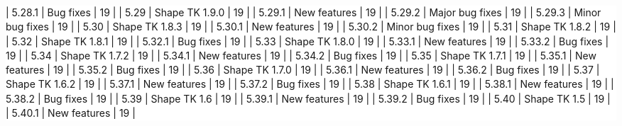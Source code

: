 | 5.28.1 | Bug fixes             | 19 |
| 5.29   | Shape TK 1.9.0        | 19 |
| 5.29.1 | New features          | 19 |
| 5.29.2 | Major bug fixes       | 19 |
| 5.29.3 | Minor bug fixes       | 19 |
| 5.30   | Shape TK 1.8.3        | 19 |
| 5.30.1 | New features          | 19 |
| 5.30.2 | Minor bug fixes       | 19 |
| 5.31   | Shape TK 1.8.2        | 19 |
| 5.32   | Shape TK 1.8.1        | 19 |
| 5.32.1 | Bug fixes             | 19 |
| 5.33   | Shape TK 1.8.0        | 19 |
| 5.33.1 | New features          | 19 |
| 5.33.2 | Bug fixes             | 19 |
| 5.34   | Shape TK 1.7.2        | 19 |
| 5.34.1 | New features          | 19 |
| 5.34.2 | Bug fixes             | 19 |
| 5.35   | Shape TK 1.7.1        | 19 |
| 5.35.1 | New features          | 19 |
| 5.35.2 | Bug fixes             | 19 |
| 5.36   | Shape TK 1.7.0        | 19 |
| 5.36.1 | New features          | 19 |
| 5.36.2 | Bug fixes             | 19 |
| 5.37   | Shape TK 1.6.2        | 19 |
| 5.37.1 | New features          | 19 |
| 5.37.2 | Bug fixes             | 19 |
| 5.38   | Shape TK 1.6.1        | 19 |
| 5.38.1 | New features          | 19 |
| 5.38.2 | Bug fixes             | 19 |
| 5.39   | Shape TK 1.6          | 19 |
| 5.39.1 | New features          | 19 |
| 5.39.2 | Bug fixes             | 19 |
| 5.40   | Shape TK 1.5          | 19 |
| 5.40.1 | New features          | 19 |
